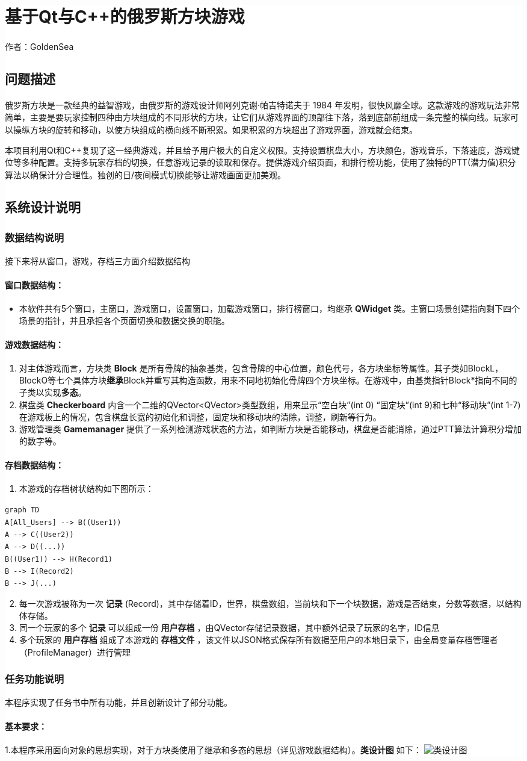 # 基于Qt与C++的俄罗斯方块游戏
作者：GoldenSea

## 问题描述

俄罗斯方块是一款经典的益智游戏，由俄罗斯的游戏设计师阿列克谢·帕吉特诺夫于 1984 年发明，很快风靡全球。这款游戏的游戏玩法非常简单，主要是要玩家控制四种由方块组成的不同形状的方块，让它们从游戏界面的顶部往下落，落到底部前组成一条完整的横向线。玩家可以操纵方块的旋转和移动，以使方块组成的横向线不断积累。如果积累的方块超出了游戏界面，游戏就会结束。

本项目利用Qt和C++复现了这一经典游戏，并且给予用户极大的自定义权限。支持设置棋盘大小，方块颜色，游戏音乐，下落速度，游戏键位等多种配置。支持多玩家存档的切换，任意游戏记录的读取和保存。提供游戏介绍页面，和排行榜功能，使用了独特的PTT(潜力值)积分算法以确保计分合理性。独创的日/夜间模式切换能够让游戏画面更加美观。

## 系统设计说明

### 数据结构说明
接下来将从窗口，游戏，存档三方面介绍数据结构

#### 窗口数据结构：
- 本软件共有5个窗口，主窗口，游戏窗口，设置窗口，加载游戏窗口，排行榜窗口，均继承 **QWidget** 类。主窗口场景创建指向剩下四个场景的指针，并且承担各个页面切换和数据交换的职能。

#### 游戏数据结构：
1.	对主体游戏而言，方块类 **Block** 是所有骨牌的抽象基类，包含骨牌的中心位置，颜色代号，各方块坐标等属性。其子类如BlockL，BlockO等七个具体方块**继承**Block并重写其构造函数，用来不同地初始化骨牌四个方块坐标。在游戏中，由基类指针Block*指向不同的子类以实现**多态**。
2.	棋盘类 **Checkerboard** 内含一个二维的QVector<QVector<int>>类型数组，用来显示“空白块”(int 0) “固定块”(int 9)和七种“移动块”(int 1-7)在游戏板上的情况，包含棋盘长宽的初始化和调整，固定块和移动块的清除，调整，刷新等行为。
3.	游戏管理类 **Gamemanager** 提供了一系列检测游戏状态的方法，如判断方块是否能移动，棋盘是否能消除，通过PTT算法计算积分增加的数字等。

#### 存档数据结构：

1.	本游戏的存档树状结构如下图所示：
```mermaid
graph TD
A[All_Users] --> B((User1))
A --> C((User2))
A --> D((...))
B((User1)) --> H(Record1)
B --> I(Record2)
B --> J(...)
```
2.	每一次游戏被称为一次 **记录** (Record)，其中存储着ID，世界，棋盘数组，当前块和下一个块数据，游戏是否结束，分数等数据，以结构体存储。
3.	同一个玩家的多个 **记录** 可以组成一份 **用户存档**  ，由QVector<Record>存储记录数据，其中额外记录了玩家的名字，ID信息
4.	多个玩家的 **用户存档**  组成了本游戏的 **存档文件**  ，该文件以JSON格式保存所有数据至用户的本地目录下，由全局变量存档管理者（ProfileManager）进行管理

### 任务功能说明
本程序实现了任务书中所有功能，并且创新设计了部分功能。

#### 基本要求：

1.本程序采用面向对象的思想实现，对于方块类使用了继承和多态的思想（详见游戏数据结构）。**类设计图** 如下：
![类设计图](/imgs/2023-07-10/Dmdxg7n5paPy4s1N.png)
